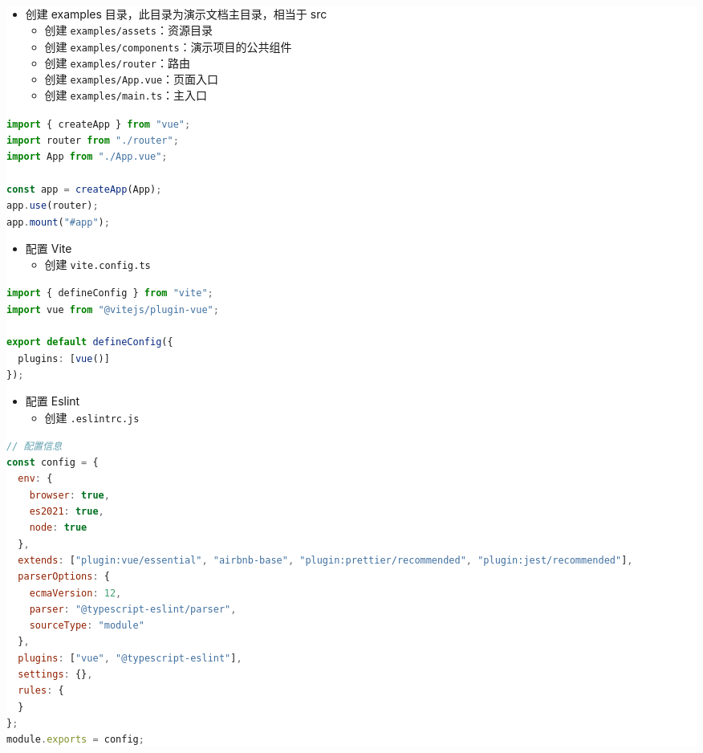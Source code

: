 * 创建 examples 目录，此目录为演示文档主目录，相当于 src
  * 创建 `examples/assets`：资源目录
  * 创建 `examples/components`：演示项目的公共组件
  * 创建 `examples/router`：路由
  * 创建 `examples/App.vue`：页面入口
  * 创建 `examples/main.ts`：主入口

```TypeScript
import { createApp } from "vue";
import router from "./router";
import App from "./App.vue";

const app = createApp(App);
app.use(router);
app.mount("#app");
```

* 配置 Vite
  * 创建 `vite.config.ts`

```TypeScript
import { defineConfig } from "vite";
import vue from "@vitejs/plugin-vue";

export default defineConfig({
  plugins: [vue()]
});
```

* 配置 Eslint
  * 创建 `.eslintrc.js`

```JavaScript
// 配置信息
const config = {
  env: {
    browser: true,
    es2021: true,
    node: true
  },
  extends: ["plugin:vue/essential", "airbnb-base", "plugin:prettier/recommended", "plugin:jest/recommended"],
  parserOptions: {
    ecmaVersion: 12,
    parser: "@typescript-eslint/parser",
    sourceType: "module"
  },
  plugins: ["vue", "@typescript-eslint"],
  settings: {},
  rules: {
  }
};
module.exports = config;
```
